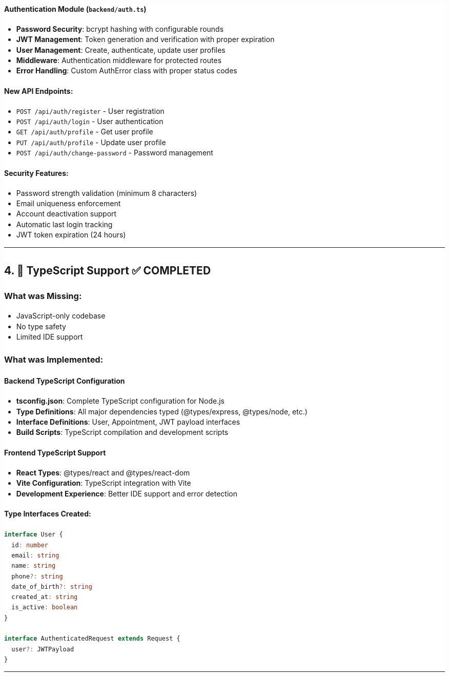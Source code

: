 #### **Authentication Module** (`backend/auth.ts`)
- **Password Security**: bcrypt hashing with configurable rounds
- **JWT Management**: Token generation and verification with proper expiration
- **User Management**: Create, authenticate, update user profiles
- **Middleware**: Authentication middleware for protected routes
- **Error Handling**: Custom AuthError class with proper status codes

#### **New API Endpoints:**
- `POST /api/auth/register` - User registration
- `POST /api/auth/login` - User authentication
- `GET /api/auth/profile` - Get user profile
- `PUT /api/auth/profile` - Update user profile
- `POST /api/auth/change-password` - Password management

#### **Security Features:**
- Password strength validation (minimum 8 characters)
- Email uniqueness enforcement
- Account deactivation support
- Automatic last login tracking
- JWT token expiration (24 hours)

---

## 4. 📝 **TypeScript Support** ✅ COMPLETED

### **What was Missing:**
- JavaScript-only codebase
- No type safety
- Limited IDE support

### **What was Implemented:**

#### **Backend TypeScript Configuration**
- **tsconfig.json**: Complete TypeScript configuration for Node.js
- **Type Definitions**: All major dependencies typed (@types/express, @types/node, etc.)
- **Interface Definitions**: User, Appointment, JWT payload interfaces
- **Build Scripts**: TypeScript compilation and development scripts

#### **Frontend TypeScript Support**
- **React Types**: @types/react and @types/react-dom
- **Vite Configuration**: TypeScript integration with Vite
- **Development Experience**: Better IDE support and error detection

#### **Type Interfaces Created:**
```typescript
interface User {
  id: number
  email: string
  name: string
  phone?: string
  date_of_birth?: string
  created_at: string
  is_active: boolean
}

interface AuthenticatedRequest extends Request {
  user?: JWTPayload
}
```

---